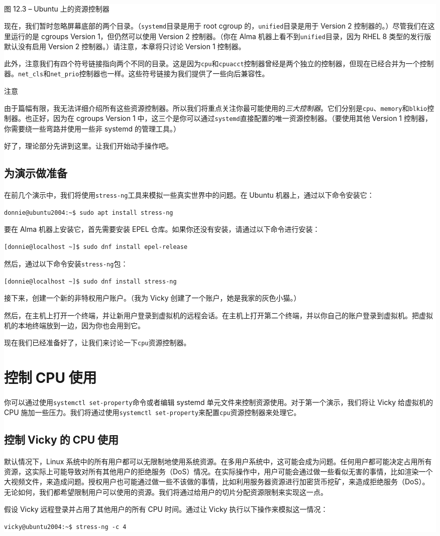 图 12.3 – Ubuntu 上的资源控制器

现在，我们暂时忽略屏幕底部的两个目录。（`systemd`目录是用于 root cgroup 的，`unified`目录是用于 Version 2 控制器的。）尽管我们在这里运行的是 cgroups Version 1，但仍然可以使用 Version 2 控制器。（你在 Alma 机器上看不到`unified`目录，因为 RHEL 8 类型的发行版默认没有启用 Version 2 控制器。）请注意，本章将只讨论 Version 1 控制器。

此外，注意我们有四个符号链接指向两个不同的目录。这是因为`cpu`和`cpuacct`控制器曾经是两个独立的控制器，但现在已经合并为一个控制器。`net_cls`和`net_prio`控制器也一样。这些符号链接为我们提供了一些向后兼容性。

注意

由于篇幅有限，我无法详细介绍所有这些资源控制器。所以我们将重点关注你最可能使用的*三大控制器*。它们分别是`cpu`、`memory`和`blkio`控制器。也正好，因为在 cgroups Version 1 中，这三个是你可以通过`systemd`直接配置的唯一资源控制器。（要使用其他 Version 1 控制器，你需要绕一些弯路并使用一些非 systemd 的管理工具。）

好了，理论部分先讲到这里。让我们开始动手操作吧。

## 为演示做准备

在前几个演示中，我们将使用`stress-ng`工具来模拟一些真实世界中的问题。在 Ubuntu 机器上，通过以下命令安装它：

```
donnie@ubuntu2004:~$ sudo apt install stress-ng
```

要在 Alma 机器上安装它，首先需要安装 EPEL 仓库。如果你还没有安装，请通过以下命令进行安装：

```
[donnie@localhost ~]$ sudo dnf install epel-release
```

然后，通过以下命令安装`stress-ng`包：

```
[donnie@localhost ~]$ sudo dnf install stress-ng
```

接下来，创建一个新的非特权用户账户。（我为 Vicky 创建了一个账户，她是我家的灰色小猫。）

然后，在主机上打开一个终端，并让新用户登录到虚拟机的远程会话。在主机上打开第二个终端，并以你自己的账户登录到虚拟机。把虚拟机的本地终端放到一边，因为你也会用到它。

现在我们已经准备好了，让我们来讨论一下`cpu`资源控制器。

# 控制 CPU 使用

你可以通过使用`systemctl set-property`命令或者编辑 systemd 单元文件来控制资源使用。对于第一个演示，我们将让 Vicky 给虚拟机的 CPU 施加一些压力。我们将通过使用`systemctl set-property`来配置`cpu`资源控制器来处理它。

## 控制 Vicky 的 CPU 使用

默认情况下，Linux 系统中的所有用户都可以无限制地使用系统资源。在多用户系统中，这可能会成为问题。任何用户都可能决定占用所有资源，这实际上可能导致对所有其他用户的拒绝服务（DoS）情况。在实际操作中，用户可能会通过做一些看似无害的事情，比如渲染一个大视频文件，来造成问题。授权用户也可能通过做一些不该做的事情，比如利用服务器资源进行加密货币挖矿，来造成拒绝服务（DoS）。无论如何，我们都希望限制用户可以使用的资源。我们将通过给用户的切片分配资源限制来实现这一点。

假设 Vicky 远程登录并占用了其他用户的所有 CPU 时间。通过让 Vicky 执行以下操作来模拟这一情况：

```
vicky@ubuntu2004:~$ stress-ng -c 4
```
